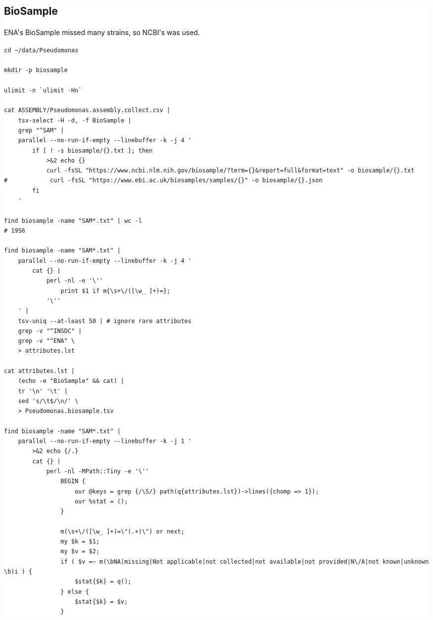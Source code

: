 ## BioSample

ENA's BioSample missed many strains, so NCBI's was used.

```shell
cd ~/data/Pseudomonas

mkdir -p biosample

ulimit -n `ulimit -Hn`

cat ASSEMBLY/Pseudomonas.assembly.collect.csv |
    tsv-select -H -d, -f BioSample |
    grep "^SAM" |
    parallel --no-run-if-empty --linebuffer -k -j 4 '
        if [ ! -s biosample/{}.txt ]; then
            >&2 echo {}
            curl -fsSL "https://www.ncbi.nlm.nih.gov/biosample/?term={}&report=full&format=text" -o biosample/{}.txt
#            curl -fsSL "https://www.ebi.ac.uk/biosamples/samples/{}" -o biosample/{}.json
        fi
    '

find biosample -name "SAM*.txt" | wc -l
# 1956

find biosample -name "SAM*.txt" |
    parallel --no-run-if-empty --linebuffer -k -j 4 '
        cat {} |
            perl -nl -e '\''
                print $1 if m{\s+\/([\w_ ]+)=};
            '\''
    ' |
    tsv-uniq --at-least 50 | # ignore rare attributes
    grep -v "^INSDC" |
    grep -v "^ENA" \
    > attributes.lst

cat attributes.lst |
    (echo -e "BioSample" && cat) |
    tr '\n' '\t' |
    sed 's/\t$/\n/' \
    > Pseudomonas.biosample.tsv

find biosample -name "SAM*.txt" |
    parallel --no-run-if-empty --linebuffer -k -j 1 '
        >&2 echo {/.}
        cat {} |
            perl -nl -MPath::Tiny -e '\''
                BEGIN {
                    our @keys = grep {/\S/} path(q{attributes.lst})->lines({chomp => 1});
                    our %stat = ();
                }

                m(\s+\/([\w_ ]+)=\"(.+)\") or next;
                my $k = $1;
                my $v = $2;
                if ( $v =~ m(\bNA|missing|Not applicable|not collected|not available|not provided|N\/A|not known|unknown\b)i ) {
                    $stat{$k} = q();
                } else {
                    $stat{$k} = $v;
                }

```